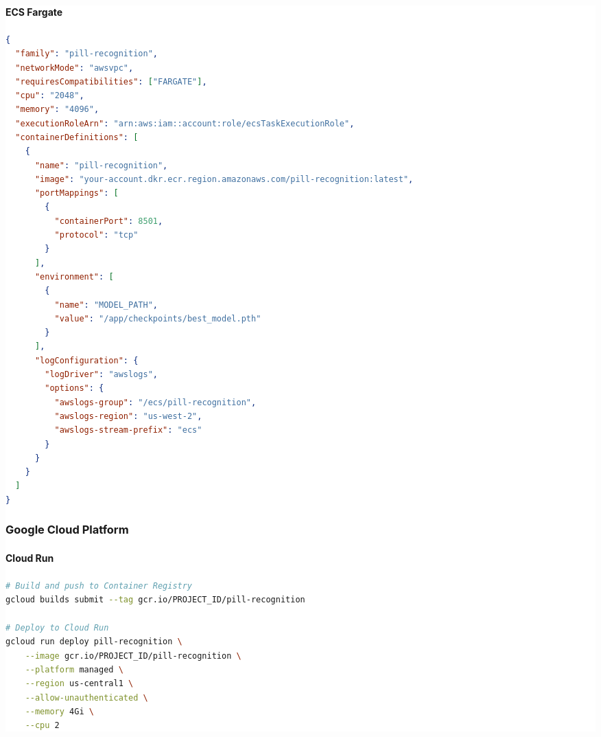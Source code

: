 #### ECS Fargate

```json
{
  "family": "pill-recognition",
  "networkMode": "awsvpc",
  "requiresCompatibilities": ["FARGATE"],
  "cpu": "2048",
  "memory": "4096",
  "executionRoleArn": "arn:aws:iam::account:role/ecsTaskExecutionRole",
  "containerDefinitions": [
    {
      "name": "pill-recognition",
      "image": "your-account.dkr.ecr.region.amazonaws.com/pill-recognition:latest",
      "portMappings": [
        {
          "containerPort": 8501,
          "protocol": "tcp"
        }
      ],
      "environment": [
        {
          "name": "MODEL_PATH",
          "value": "/app/checkpoints/best_model.pth"
        }
      ],
      "logConfiguration": {
        "logDriver": "awslogs",
        "options": {
          "awslogs-group": "/ecs/pill-recognition",
          "awslogs-region": "us-west-2",
          "awslogs-stream-prefix": "ecs"
        }
      }
    }
  ]
}
```

### Google Cloud Platform

#### Cloud Run

```bash
# Build and push to Container Registry
gcloud builds submit --tag gcr.io/PROJECT_ID/pill-recognition

# Deploy to Cloud Run
gcloud run deploy pill-recognition \
    --image gcr.io/PROJECT_ID/pill-recognition \
    --platform managed \
    --region us-central1 \
    --allow-unauthenticated \
    --memory 4Gi \
    --cpu 2
```
